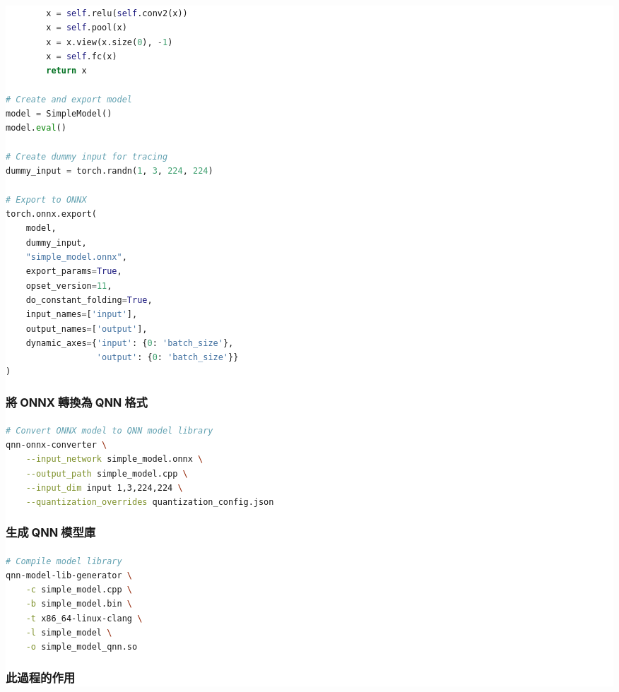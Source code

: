 ```python
        x = self.relu(self.conv2(x))
        x = self.pool(x)
        x = x.view(x.size(0), -1)
        x = self.fc(x)
        return x

# Create and export model
model = SimpleModel()
model.eval()

# Create dummy input for tracing
dummy_input = torch.randn(1, 3, 224, 224)

# Export to ONNX
torch.onnx.export(
    model,
    dummy_input,
    "simple_model.onnx",
    export_params=True,
    opset_version=11,
    do_constant_folding=True,
    input_names=['input'],
    output_names=['output'],
    dynamic_axes={'input': {0: 'batch_size'},
                  'output': {0: 'batch_size'}}
)
```

### 將 ONNX 轉換為 QNN 格式

```bash
# Convert ONNX model to QNN model library
qnn-onnx-converter \
    --input_network simple_model.onnx \
    --output_path simple_model.cpp \
    --input_dim input 1,3,224,224 \
    --quantization_overrides quantization_config.json
```

### 生成 QNN 模型庫

```bash
# Compile model library
qnn-model-lib-generator \
    -c simple_model.cpp \
    -b simple_model.bin \
    -t x86_64-linux-clang \
    -l simple_model \
    -o simple_model_qnn.so
```

### 此過程的作用
